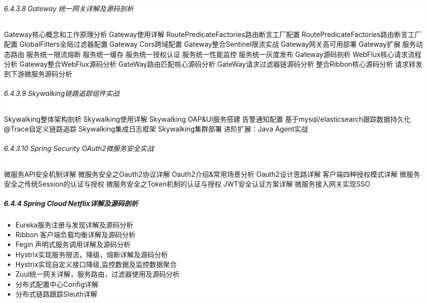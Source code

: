 ###### 6.4.3.8 Gateway 统一网关详解及源码剖析

Gateway核心概念和工作原理分析
Gateway使用详解
RoutePredicateFactories路由断言工厂配置
RoutePredicateFactories路由断言工厂配置
GlobalFilters全局过滤器配置
Gateway Cors跨域配置
Gateway整合Sentinel限流实战
Gateway网关高可用部署
Gateway扩展
服务动态路由
服务统一限流熔断
服务统一缓存
服务统一授权认证
服务统一性能监控
服务统一灰度发布
Gateway源码剖析
WebFlux核心请求流程分析
Gateway整合WebFlux源码分析
GateWay路由匹配核心源码分析
GateWay请求过滤器链源码分析
整合Ribbon核心源码分析
请求转发到下游微服务源码分析

###### 6.4.3.9 Skywalking链路追踪组件实战

Skywalking整体架构剖析
Skywalking使用详解
Skywalking OAP&UI服务搭建
告警通知配置
基于mysql/elasticsearch跟踪数据持久化
@Trace自定义链路追踪
Skywalking集成日志框架
Skywalking集群部署
进阶扩展：Java Agent实战

###### 6.4.3.10 Spring Security OAuth2微服务安全实战

微服务API安全机制详解
微服务安全之Oauth2协议详解
Oauth2介绍&常用场景分析
Oauth2设计思路详解
客户端四种授权模式详解
微服务安全之传统Session的认证与授权
微服务安全之Token机制的认证与授权
JWT安全认证方案详解
微服务接入网关实现SSO

##### 6.4.4 Spring Cloud Netflix详解及源码剖析

* Eureka服务注册与发现详解及源码分析
* Ribbon 客户端负载均衡详解及源码分析
* Fegin 声明式服务调用详解及源码分析
* Hystrix实现服务限流，降级，熔断详解及源码分析
* Hystrix实现自定义接口降级,监控数据及监控数据聚合
* Zuul统一网关详解，服务路由，过滤器使用及源码分析
* 分布式配置中心Config详解
* 分布式链路跟踪Sleuth详解
